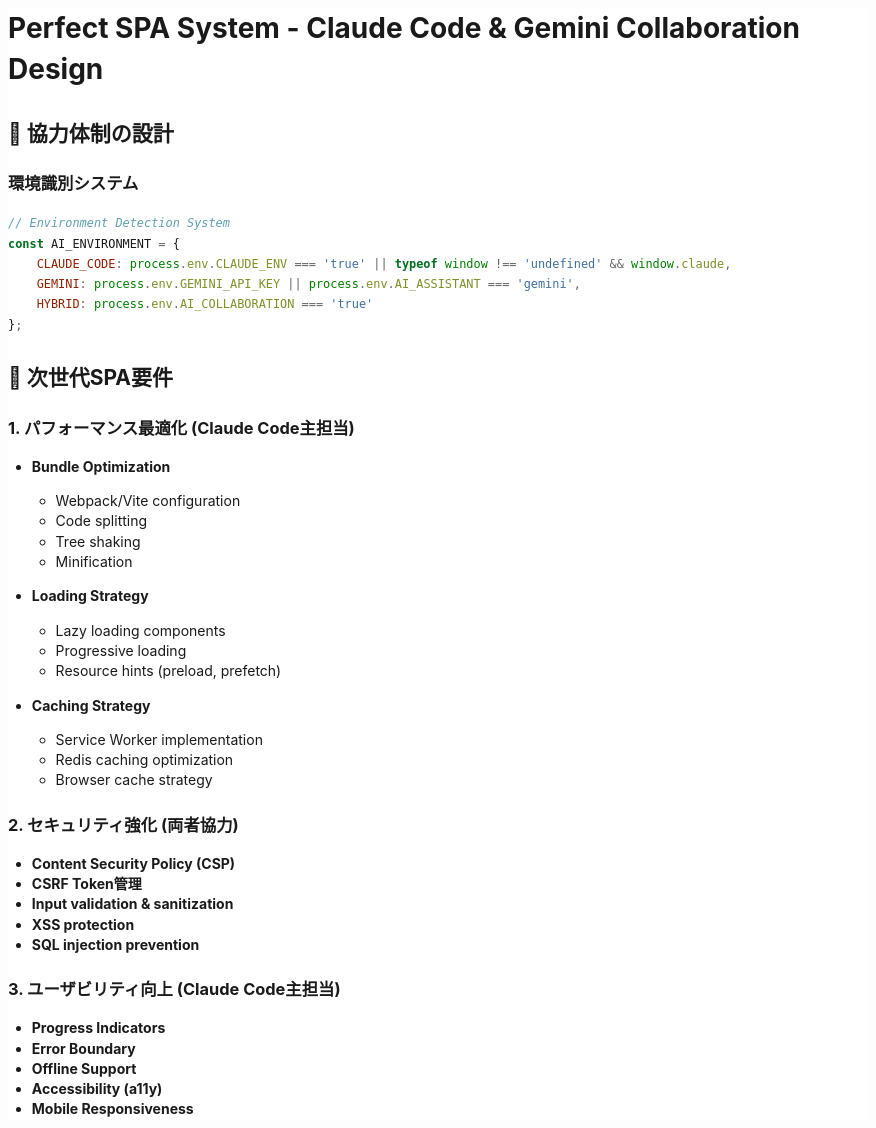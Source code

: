 # Perfect SPA System - Claude Code & Gemini Collaboration Design

## 🤝 協力体制の設計

### 環境識別システム
```javascript
// Environment Detection System
const AI_ENVIRONMENT = {
    CLAUDE_CODE: process.env.CLAUDE_ENV === 'true' || typeof window !== 'undefined' && window.claude,
    GEMINI: process.env.GEMINI_API_KEY || process.env.AI_ASSISTANT === 'gemini',
    HYBRID: process.env.AI_COLLABORATION === 'true'
};
```

## 🎯 次世代SPA要件

### 1. パフォーマンス最適化 (Claude Code主担当)
- **Bundle Optimization**
  - Webpack/Vite configuration
  - Code splitting
  - Tree shaking
  - Minification

- **Loading Strategy**
  - Lazy loading components
  - Progressive loading
  - Resource hints (preload, prefetch)

- **Caching Strategy**
  - Service Worker implementation
  - Redis caching optimization
  - Browser cache strategy

### 2. セキュリティ強化 (両者協力)
- **Content Security Policy (CSP)**
- **CSRF Token管理**
- **Input validation & sanitization**
- **XSS protection**
- **SQL injection prevention**

### 3. ユーザビリティ向上 (Claude Code主担当)
- **Progress Indicators**
- **Error Boundary**
- **Offline Support**
- **Accessibility (a11y)**
- **Mobile Responsiveness**
